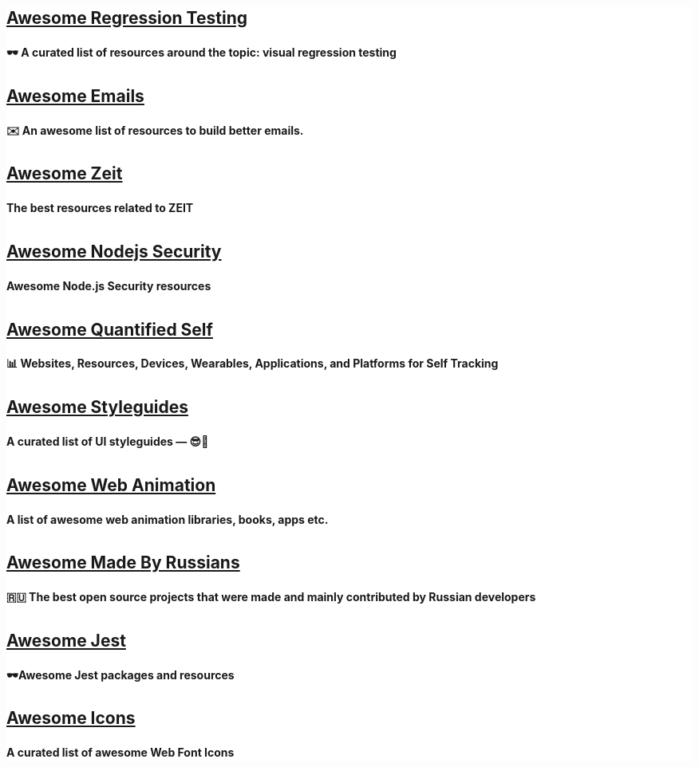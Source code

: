 ## [Awesome Regression Testing](https://github.com/mojoaxel/awesome-regression-testing)

**🕶️ A curated list of resources around the topic: visual regression testing**

## [Awesome Emails](https://github.com/jonathandion/awesome-emails)

**✉️ An awesome list of resources to build better emails.**

## [Awesome Zeit](https://github.com/vercel/awesome-zeit)

**The best resources related to ZEIT**

## [Awesome Nodejs Security](https://github.com/lirantal/awesome-nodejs-security)

**Awesome Node.js Security resources**

## [Awesome Quantified Self](https://github.com/woop/awesome-quantified-self)

**:bar_chart: Websites, Resources, Devices, Wearables, Applications, and Platforms for Self Tracking**

## [Awesome Styleguides](https://github.com/streamich/awesome-styleguides)

**A curated list of UI styleguides — 😎💄**

## [Awesome Web Animation](https://github.com/sergey-pimenov/awesome-web-animation)

**A list of awesome web animation libraries, books, apps etc.**

## [Awesome Made By Russians](https://github.com/igoradamenko/awesome-made-by-russians)

**🇷🇺 The best open source projects that were made and mainly contributed by Russian developers**

## [Awesome Jest](https://github.com/jest-community/awesome-jest)

**🕶Awesome Jest packages and resources**

## [Awesome Icons](https://github.com/vkarampinis/awesome-icons)

**A curated list of awesome Web Font Icons**
